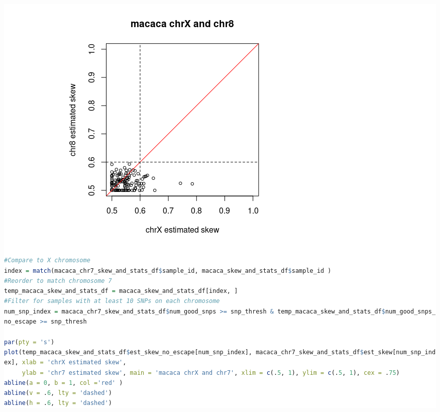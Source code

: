 ![](figure_plots_with_data_code_files/figure-gfm/X_autosome_compare-11.png)

``` r
#Compare to X chromosome
index = match(macaca_chr7_skew_and_stats_df$sample_id, macaca_skew_and_stats_df$sample_id )
#Reorder to match chromosome 7
temp_macaca_skew_and_stats_df = macaca_skew_and_stats_df[index, ]
#Filter for samples with at least 10 SNPs on each chromosome
num_snp_index = macaca_chr7_skew_and_stats_df$num_good_snps >= snp_thresh & temp_macaca_skew_and_stats_df$num_good_snps_no_escape >= snp_thresh

par(pty = 's')
plot(temp_macaca_skew_and_stats_df$est_skew_no_escape[num_snp_index], macaca_chr7_skew_and_stats_df$est_skew[num_snp_index], xlab = 'chrX estimated skew', 
     ylab = 'chr7 estimated skew', main = 'macaca chrX and chr7', xlim = c(.5, 1), ylim = c(.5, 1), cex = .75)
abline(a = 0, b = 1, col ='red' )
abline(v = .6, lty = 'dashed')
abline(h = .6, lty = 'dashed')
```
